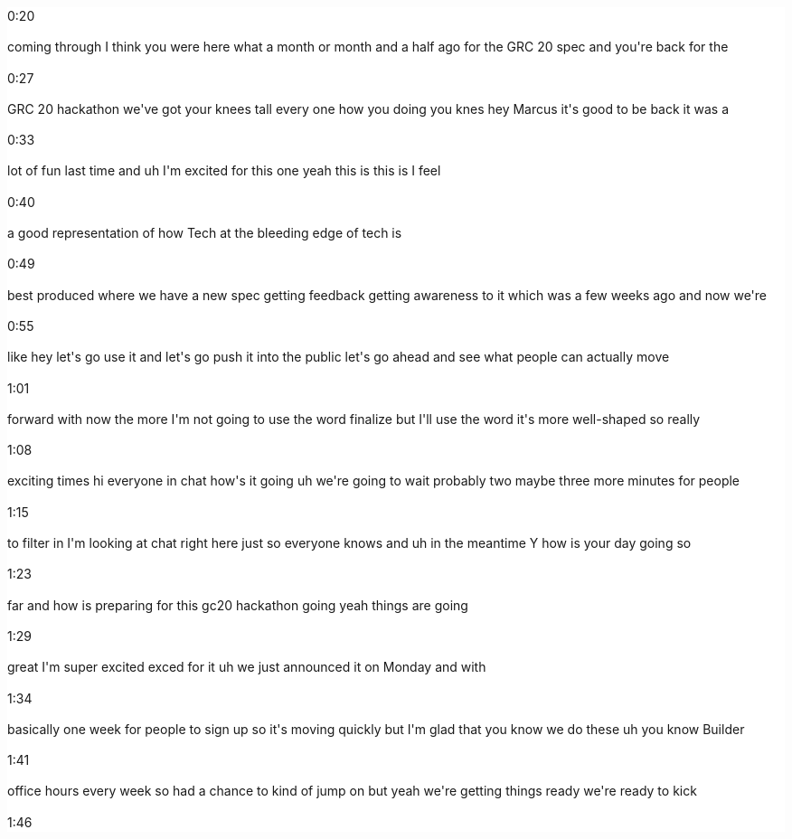 0:20

coming through I think you were here what a month or month and a half ago for the GRC 20 spec and you're back for the

0:27

GRC 20 hackathon we've got your knees tall every one how you doing you knes hey Marcus it's good to be back it was a

0:33

lot of fun last time and uh I'm excited for this one yeah this is this is I feel

0:40

a good representation of how Tech at the bleeding edge of tech is

0:49

best produced where we have a new spec getting feedback getting awareness to it which was a few weeks ago and now we're

0:55

like hey let's go use it and let's go push it into the public let's go ahead and see what people can actually move

1:01

forward with now the more I'm not going to use the word finalize but I'll use the word it's more well-shaped so really

1:08

exciting times hi everyone in chat how's it going uh we're going to wait probably two maybe three more minutes for people

1:15

to filter in I'm looking at chat right here just so everyone knows and uh in the meantime Y how is your day going so

1:23

far and how is preparing for this gc20 hackathon going yeah things are going

1:29

great I'm super excited exced for it uh we just announced it on Monday and with

1:34

basically one week for people to sign up so it's moving quickly but I'm glad that you know we do these uh you know Builder

1:41

office hours every week so had a chance to kind of jump on but yeah we're getting things ready we're ready to kick

1:46
